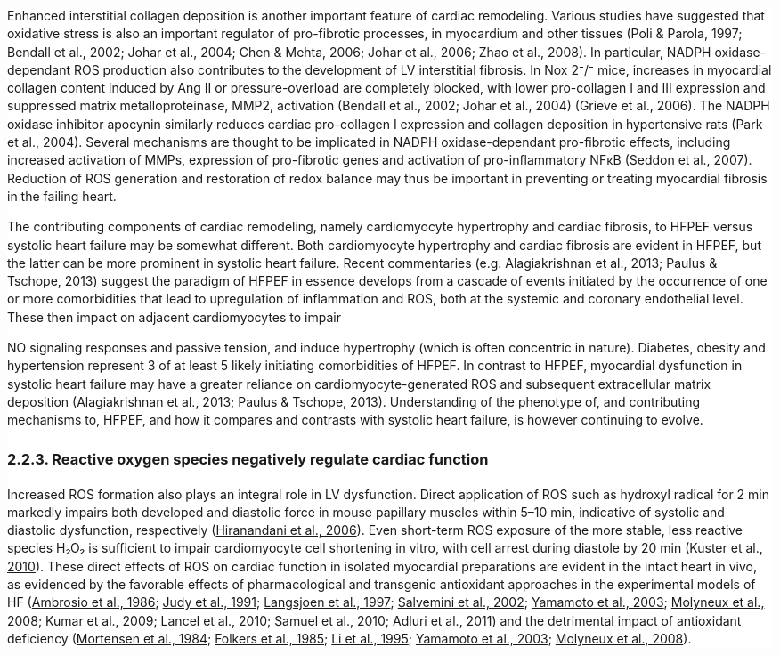 Enhanced interstitial collagen deposition is another important feature of cardiac remodeling. Various studies have suggested that oxidative stress is also an important regulator of pro-fibrotic processes, in myocardium and other tissues (Poli & Parola, 1997; Bendall et al., 2002; Johar et al., 2004; Chen & Mehta, 2006; Johar et al., 2006; Zhao et al., 2008). In particular, NADPH oxidase-dependant ROS production also contributes to the development of LV interstitial fibrosis. In Nox 2⁻/⁻ mice, increases in myocardial collagen content induced by Ang II or pressure-overload are completely blocked, with lower pro-collagen I and III expression and suppressed matrix metalloproteinase, MMP2, activation (Bendall et al., 2002; Johar et al., 2004) (Grieve et al., 2006). The NADPH oxidase inhibitor apocynin similarly reduces cardiac pro-collagen I expression and collagen deposition in hypertensive rats (Park et al., 2004). Several mechanisms are thought to be implicated in NADPH oxidase-dependant pro-fibrotic effects, including increased activation of MMPs, expression of pro-fibrotic genes and activation of pro-inflammatory NFκB (Seddon et al., 2007). Reduction of ROS generation and restoration of redox balance may thus be important in preventing or treating myocardial fibrosis in the failing heart.

The contributing components of cardiac remodeling, namely cardiomyocyte hypertrophy and cardiac fibrosis, to HFPEF versus systolic heart failure may be somewhat different. Both cardiomyocyte hypertrophy and cardiac fibrosis are evident in HFPEF, but the latter can be more prominent in systolic heart failure. Recent commentaries (e.g. Alagiakrishnan et al., 2013; Paulus & Tschope, 2013) suggest the paradigm of HFPEF in essence develops from a cascade of events initiated by the occurrence of one or more comorbidities that lead to upregulation of inflammation and ROS, both at the systemic and coronary endothelial level. These then impact on adjacent cardiomyocytes to impair

NO signaling responses and passive tension, and induce hypertrophy (which is often concentric in nature). Diabetes, obesity and hypertension represent 3 of at least 5 likely initiating comorbidities of HFPEF. In contrast to HFPEF, myocardial dysfunction in systolic heart failure may have a greater reliance on cardiomyocyte-generated ROS and subsequent extracellular matrix deposition ([Alagiakrishnan et al., 2013](https://doi.org/10.1097/JCJ.0b013e3182a4f6d6); [Paulus & Tschope, 2013](https://doi.org/10.1016/j.jacc.2012.11.042)). Understanding of the phenotype of, and contributing mechanisms to, HFPEF, and how it compares and contrasts with systolic heart failure, is however continuing to evolve.

### 2.2.3. Reactive oxygen species negatively regulate cardiac function

Increased ROS formation also plays an integral role in LV dysfunction. Direct application of ROS such as hydroxyl radical for 2 min markedly impairs both developed and diastolic force in mouse papillary muscles within 5–10 min, indicative of systolic and diastolic dysfunction, respectively ([Hiranandani et al., 2006](https://doi.org/10.1161/CIRCRESAHA.105.117815)). Even short-term ROS exposure of the more stable, less reactive species H₂O₂ is sufficient to impair cardiomyocyte cell shortening in vitro, with cell arrest during diastole by 20 min ([Kuster et al., 2010](https://doi.org/10.1016/j.yjmcc.2010.01.006)). These direct effects of ROS on cardiac function in isolated myocardial preparations are evident in the intact heart in vivo, as evidenced by the favorable effects of pharmacological and transgenic antioxidant approaches in the experimental models of HF ([Ambrosio et al., 1986](https://doi.org/10.1161/01.CIR.73.2.347); [Judy et al., 1991](https://doi.org/10.1161/01.CIR.83.4.1347); [Langsjoen et al., 1997](https://doi.org/10.1161/01.CIR.86.6.2161); [Salvemini et al., 2002](https://doi.org/10.1161/01.CIR.0000034371.77885.9D); [Yamamoto et al., 2003](https://doi.org/10.1161/01.RES.0000099440.41466.8E); [Molyneux et al., 2008](https://doi.org/10.1161/CIRCRESAHA.108.174848); [Kumar et al., 2009](https://doi.org/10.1161/CIRCRESAHA.108.187828); [Lancel et al., 2010](https://doi.org/10.1161/CIRCRESAHA.109.212044); [Samuel et al., 2010](https://doi.org/10.1161/CIRCRESAHA.109.212045); [Adluri et al., 2011](https://doi.org/10.1161/CIRCRESAHA.110.235211)) and the detrimental impact of antioxidant deficiency ([Mortensen et al., 1984](https://doi.org/10.1161/01.CIR.69.6.1233); [Folkers et al., 1985](https://doi.org/10.1161/01.CIR.71.6.1199); [Li et al., 1995](https://doi.org/10.1161/01.CIR.71.6.1206); [Yamamoto et al., 2003](https://doi.org/10.1161/01.RES.0000099440.41466.8E); [Molyneux et al., 2008](https://doi.org/10.1161/CIRCRESAHA.108.174848)).

